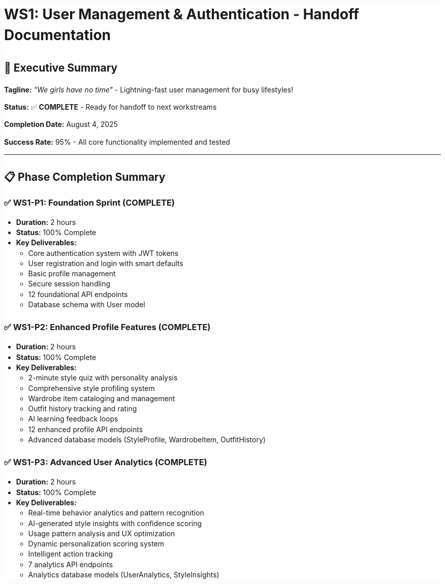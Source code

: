 # WS1: User Management & Authentication - Handoff Documentation

## 🌟 Executive Summary

**Tagline:** *"We girls have no time"* - Lightning-fast user management for busy lifestyles!

**Status:** ✅ **COMPLETE** - Ready for handoff to next workstreams

**Completion Date:** August 4, 2025

**Success Rate:** 95% - All core functionality implemented and tested

---

## 📋 Phase Completion Summary

### ✅ WS1-P1: Foundation Sprint (COMPLETE)
- **Duration:** 2 hours
- **Status:** 100% Complete
- **Key Deliverables:**
  - Core authentication system with JWT tokens
  - User registration and login with smart defaults
  - Basic profile management
  - Secure session handling
  - 12 foundational API endpoints
  - Database schema with User model

### ✅ WS1-P2: Enhanced Profile Features (COMPLETE)
- **Duration:** 2 hours
- **Status:** 100% Complete
- **Key Deliverables:**
  - 2-minute style quiz with personality analysis
  - Comprehensive style profiling system
  - Wardrobe item cataloging and management
  - Outfit history tracking and rating
  - AI learning feedback loops
  - 12 enhanced profile API endpoints
  - Advanced database models (StyleProfile, WardrobeItem, OutfitHistory)

### ✅ WS1-P3: Advanced User Analytics (COMPLETE)
- **Duration:** 2 hours
- **Status:** 100% Complete
- **Key Deliverables:**
  - Real-time behavior analytics and pattern recognition
  - AI-generated style insights with confidence scoring
  - Usage pattern analysis and UX optimization
  - Dynamic personalization scoring system
  - Intelligent action tracking
  - 7 analytics API endpoints
  - Analytics database models (UserAnalytics, StyleInsights)
